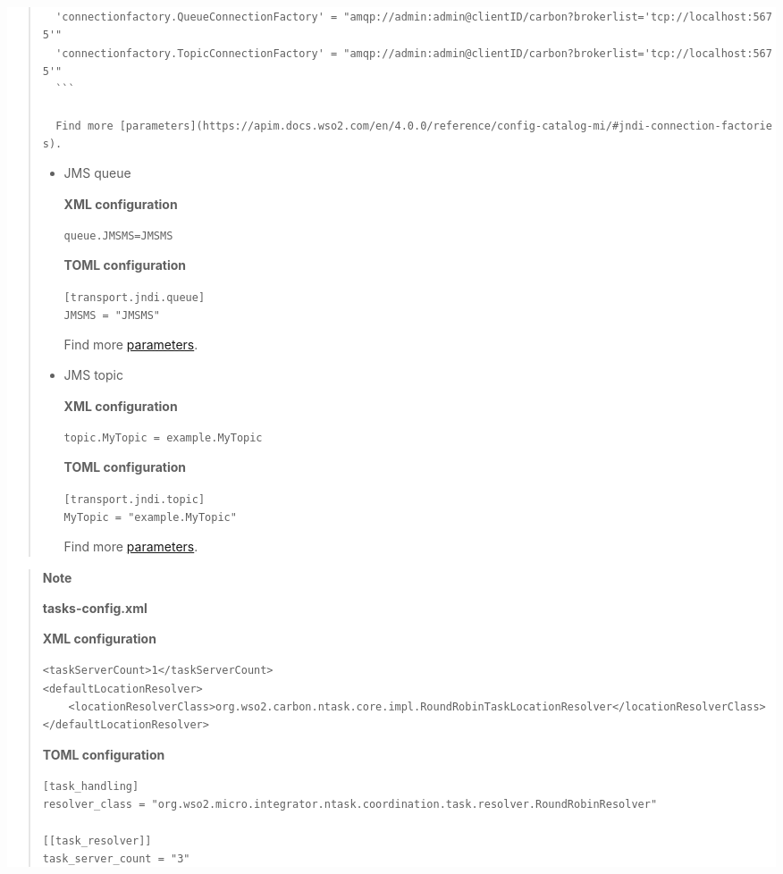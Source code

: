 >       'connectionfactory.QueueConnectionFactory' = "amqp://admin:admin@clientID/carbon?brokerlist='tcp://localhost:5675'"
>       'connectionfactory.TopicConnectionFactory' = "amqp://admin:admin@clientID/carbon?brokerlist='tcp://localhost:5675'"
>       ```
>
>       Find more [parameters](https://apim.docs.wso2.com/en/4.0.0/reference/config-catalog-mi/#jndi-connection-factories).
>
>   -   JMS queue
>
>       **XML configuration**
>       ```
>       queue.JMSMS=JMSMS
>       ```
>
>       **TOML configuration**
>       ```
>       [transport.jndi.queue]
>       JMSMS = "JMSMS"
>       ```
>
>       Find more [parameters](https://apim.docs.wso2.com/en/4.0.0/reference/config-catalog-mi/#jndi-connection-factories).
>
>   -   JMS topic
>
>       **XML configuration**
>       ```
>       topic.MyTopic = example.MyTopic
>       ```
>
>       **TOML configuration**
>       ```
>       [transport.jndi.topic]
>       MyTopic = "example.MyTopic"
>       ```
>
>       Find more [parameters](https://apim.docs.wso2.com/en/4.0.0/reference/config-catalog-mi/#jndi-connection-factories).

> **Note**
>
>**tasks-config.xml**
>
>
>   **XML configuration**
>   ```
>   <taskServerCount>1</taskServerCount>
>   <defaultLocationResolver>
>       <locationResolverClass>org.wso2.carbon.ntask.core.impl.RoundRobinTaskLocationResolver</locationResolverClass>
>   </defaultLocationResolver>      
>   ```
>
>   **TOML configuration**
>   ```
>   [task_handling]
>   resolver_class = "org.wso2.micro.integrator.ntask.coordination.task.resolver.RoundRobinResolver"
>
>   [[task_resolver]]
>   task_server_count = "3"
>   ```